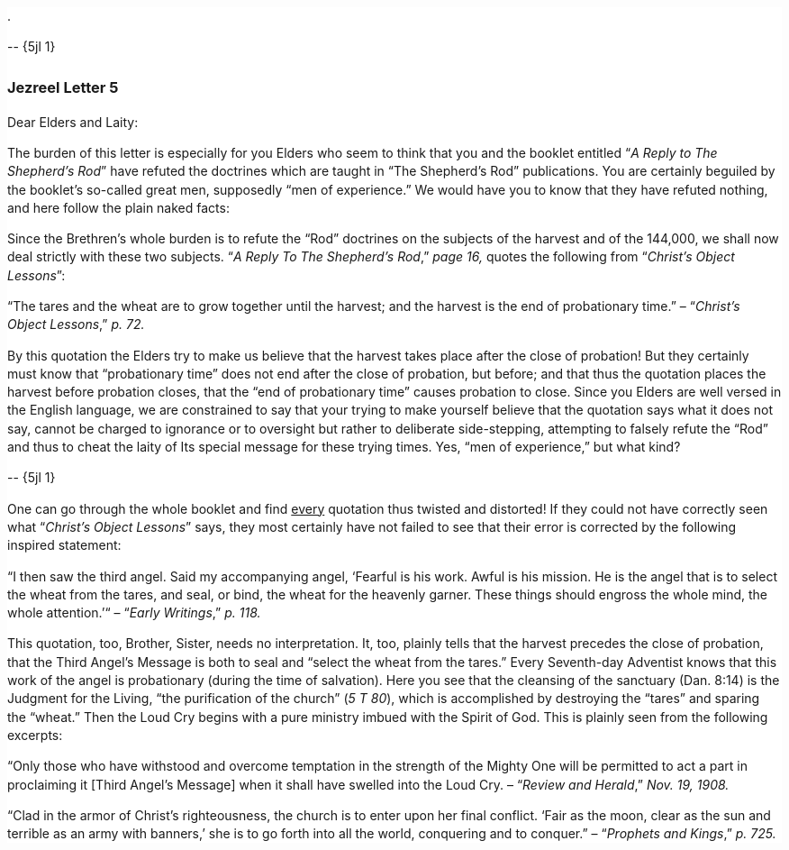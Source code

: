 .

 -- {5jl 1}   
  
  ### Jezreel Letter 5

Dear Elders and Laity:

 The burden of this letter is especially for you Elders who seem to think that you and the booklet entitled “_A Reply to The Shepherd’s Rod_” have refuted the doctrines which are taught in “The Shepherd’s Rod” publications. You are certainly beguiled by the booklet’s so-called great men, supposedly “men of experience.” We would have you to know that they have refuted nothing, and here follow the plain naked facts:

 Since the Brethren’s whole burden is to refute the “Rod” doctrines on the subjects of the harvest and of the 144,000, we shall now deal strictly with these two subjects. “_A Reply To The Shepherd’s Rod_,” _page 16,_ quotes the following from “_Christ’s Object Lessons_”:

 “The tares and the wheat are to grow together until the harvest; and the harvest is the end of probationary time.” – “_Christ’s Object Lessons_,” _p. 72._

 By this quotation the Elders try to make us believe that the harvest takes place after the close of probation! But they certainly must know that “probationary time” does not end after the close of probation, but before; and that thus the quotation places the harvest before probation closes, that the “end of probationary time” causes probation to close. Since you Elders are well versed in the English language, we are constrained to say that your trying to make yourself believe that the quotation says what it does not say, cannot be charged to ignorance or to oversight but rather to deliberate side-stepping, attempting to falsely refute the “Rod” and thus to cheat the laity of Its special message for these trying times. Yes, “men of experience,” but what kind?

 -- {5jl 1}   
  
  One can go through the whole booklet and find <span style="text-decoration: underline;">every</span> quotation thus twisted and distorted! If they could not have correctly seen what “_Christ’s Object Lessons_” says, they most certainly have not failed to see that their error is corrected by the following inspired statement:

 “I then saw the third angel. Said my accompanying angel, ‘Fearful is his work. Awful is his mission. He is the angel that is to select the wheat from the tares, and seal, or bind, the wheat for the heavenly garner. These things should engross the whole mind, the whole attention.’“ – “_Early Writings_,” _p. 118._

 This quotation, too, Brother, Sister, needs no interpretation. It, too, plainly tells that the harvest precedes the close of probation, that the Third Angel’s Message is both to seal and “select the wheat from the tares.” Every Seventh-day Adventist knows that this work of the angel is probationary (during the time of salvation). Here you see that the cleansing of the sanctuary (Dan. 8:14) is the Judgment for the Living, “the purification of the church” (_5 T 80_), which is accomplished by destroying the “tares” and sparing the “wheat.” Then the Loud Cry begins with a pure ministry imbued with the Spirit of God. This is plainly seen from the following excerpts:

 “Only those who have withstood and overcome temptation in the strength of the Mighty One will be permitted to act a part in proclaiming it [Third Angel’s Message] when it shall have swelled into the Loud Cry. – “_Review and Herald_,” _Nov. 19, 1908._

 “Clad in the armor of Christ’s righteousness, the church is to enter upon her final conflict. ‘Fair as the moon, clear as the sun and terrible as an army with banners,’ she is to go forth into all the world, conquering and to conquer.” – “_Prophets and Kings_,” _p. 725._
